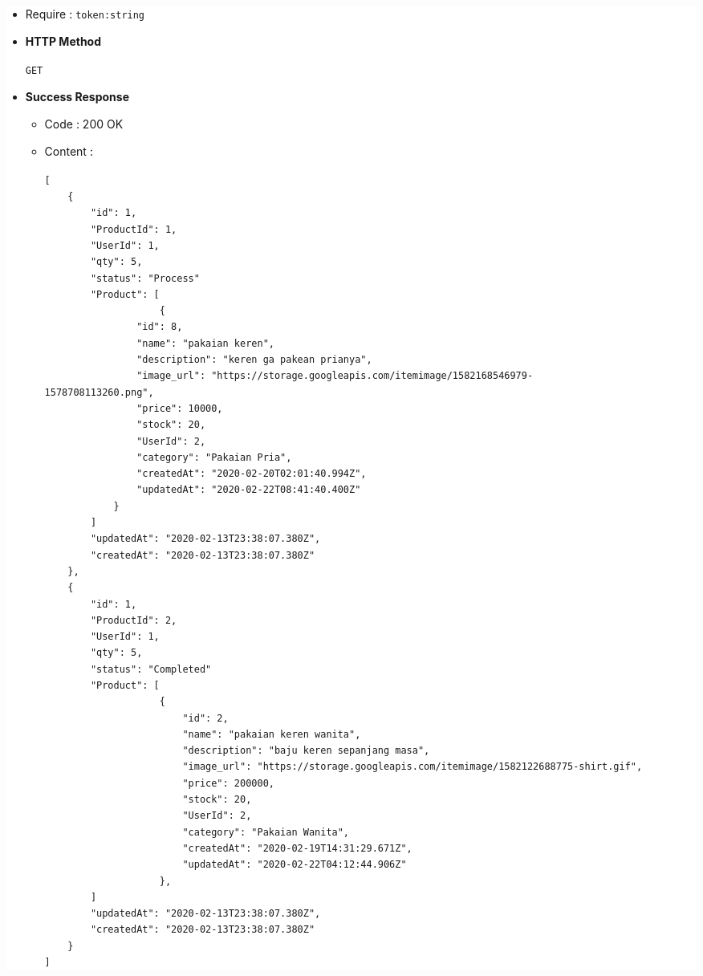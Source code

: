   - Require : `token:string`

- **HTTP Method**

  `GET`

- **Success Response**

  - Code : 200 OK

  - Content :

    ```
    [
        {
            "id": 1,
            "ProductId": 1,
            "UserId": 1,
            "qty": 5,
            "status": "Process"
            "Product": [
                        {
                    "id": 8,
                    "name": "pakaian keren",
                    "description": "keren ga pakean prianya",
                    "image_url": "https://storage.googleapis.com/itemimage/1582168546979-								1578708113260.png",
                    "price": 10000,
                    "stock": 20,
                    "UserId": 2,
                    "category": "Pakaian Pria",
                    "createdAt": "2020-02-20T02:01:40.994Z",
                    "updatedAt": "2020-02-22T08:41:40.400Z"
                }
            ]
            "updatedAt": "2020-02-13T23:38:07.380Z",
            "createdAt": "2020-02-13T23:38:07.380Z"
        },
        {
            "id": 1,
            "ProductId": 2,
            "UserId": 1,
            "qty": 5,
            "status": "Completed"
            "Product": [
                        {
                            "id": 2,
                            "name": "pakaian keren wanita",
                            "description": "baju keren sepanjang masa",
                            "image_url": "https://storage.googleapis.com/itemimage/1582122688775-shirt.gif",
                            "price": 200000,
                            "stock": 20,
                            "UserId": 2,
                            "category": "Pakaian Wanita",
                            "createdAt": "2020-02-19T14:31:29.671Z",
                            "updatedAt": "2020-02-22T04:12:44.906Z"
                        },
            ]
            "updatedAt": "2020-02-13T23:38:07.380Z",
            "createdAt": "2020-02-13T23:38:07.380Z"
        }
    ]
    ```
